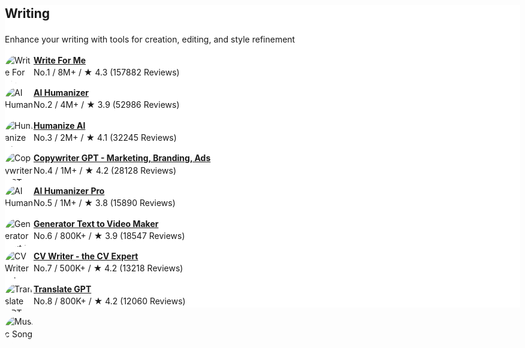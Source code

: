   
  ## Writing
  
  Enhance your writing with tools for creation, editing, and style refinement
  
  
  [<img align="left" height="48px" width="48px" style="border-radius:50%" alt="Write For Me" src="https://api-1.gptshunter.com/api/v1/image/proxy?url=https%3A%2F%2Fchatgpt.com%2Fbackend-api%2Fcontent%3Fid%3Dfile-hVjI65nZeCAowpoArhSWjynX%26gizmo_id%3Dg-B3hgivKK9%26ts%3D481328%26p%3Dgpp%26sig%3D4e755e31fd6a6f420306eed316e60a2457aa2138fd98a1a30ba74ec0f3739d45%26v%3D0"/>](https://chat.openai.com/g/g-B3hgivKK9-write-for-me)
  
  [**Write For Me**](https://chat.openai.com/g/g-B3hgivKK9-write-for-me) \
  No.1 / 8M+ / ★ 4.3 (157882 Reviews)
          

  [<img align="left" height="48px" width="48px" style="border-radius:50%" alt="AI Humanizer" src="https://api-1.gptshunter.com/api/v1/image/proxy?url=https%3A%2F%2Fchatgpt.com%2Fbackend-api%2Fcontent%3Fid%3Dfile-OPDq3ZahhE1JxhxVVBEBBMX4%26gizmo_id%3Dg-2azCVmXdy%26ts%3D481328%26p%3Dgpp%26sig%3D75f6828e9f78656776b593902bcc1d1534d011672c5b6c0f2648ac292752899b%26v%3D0"/>](https://chat.openai.com/g/g-2azCVmXdy-ai-humanizer)
  
  [**AI Humanizer**](https://chat.openai.com/g/g-2azCVmXdy-ai-humanizer) \
  No.2 / 4M+ / ★ 3.9 (52986 Reviews)
          

  [<img align="left" height="48px" width="48px" style="border-radius:50%" alt="Humanize AI" src="https://api-1.gptshunter.com/api/v1/image/proxy?url=https%3A%2F%2Fchatgpt.com%2Fbackend-api%2Fcontent%3Fid%3Dfile-G2dq0SJV4pOuJSWG4bM9v2XJ%26gizmo_id%3Dg-a6Fpz8NRb%26ts%3D481328%26p%3Dgpp%26sig%3Dea27f3f6f6c08dffb94d7fb15320b8ba18eaab08dc54df9db94d49a8a8de9794%26v%3D0"/>](https://chat.openai.com/g/g-a6Fpz8NRb-humanize-ai)
  
  [**Humanize AI**](https://chat.openai.com/g/g-a6Fpz8NRb-humanize-ai) \
  No.3 / 2M+ / ★ 4.1 (32245 Reviews)
          

  [<img align="left" height="48px" width="48px" style="border-radius:50%" alt="Copywriter GPT - Marketing, Branding, Ads" src="https://api-1.gptshunter.com/api/v1/image/proxy?url=https%3A%2F%2Fchatgpt.com%2Fbackend-api%2Fcontent%3Fid%3Dfile-cWyDLFKrMBavarfSEvh0r9MB%26gizmo_id%3Dg-Ji2QOyMml%26ts%3D481328%26p%3Dgpp%26sig%3D932461a886930c984ea9695b380067dad4c6f5b2fb7a89c8fd063a23fe04e8cc%26v%3D0"/>](https://chat.openai.com/g/g-Ji2QOyMml-copywriter-gpt-marketing-branding-ads)
  
  [**Copywriter GPT - Marketing, Branding, Ads**](https://chat.openai.com/g/g-Ji2QOyMml-copywriter-gpt-marketing-branding-ads) \
  No.4 / 1M+ / ★ 4.2 (28128 Reviews)
          

  [<img align="left" height="48px" width="48px" style="border-radius:50%" alt="AI Humanizer Pro" src="https://api-1.gptshunter.com/api/v1/image/proxy?url=https%3A%2F%2Fchatgpt.com%2Fbackend-api%2Fcontent%3Fid%3Dfile-9P5nlYHHRNrE0IFT1WqMEHfB%26gizmo_id%3Dg-TiS7zU3kO%26ts%3D481328%26p%3Dgpp%26sig%3Dcc69c84350aecb39b5fce8c5926f38f31de011033c036dc6a5de1eefa6e311ba%26v%3D0"/>](https://chat.openai.com/g/g-TiS7zU3kO-ai-humanizer-pro)
  
  [**AI Humanizer Pro**](https://chat.openai.com/g/g-TiS7zU3kO-ai-humanizer-pro) \
  No.5 / 1M+ / ★ 3.8 (15890 Reviews)
          

  [<img align="left" height="48px" width="48px" style="border-radius:50%" alt="Generator Text to Video Maker" src="https://api-1.gptshunter.com/api/v1/image/proxy?url=https%3A%2F%2Fchatgpt.com%2Fbackend-api%2Fcontent%3Fid%3Dfile-j02C1uoBiifmlELAzolzHqVT%26gizmo_id%3Dg-CPgdui5Ib%26ts%3D481328%26p%3Dgpp%26sig%3Da52bc77625a82f5d62b344917c9784e16abf6005e32bd5e6509714f76a9a6928%26v%3D0"/>](https://chat.openai.com/g/g-CPgdui5Ib-generator-text-to-video-maker)
  
  [**Generator Text to Video Maker**](https://chat.openai.com/g/g-CPgdui5Ib-generator-text-to-video-maker) \
  No.6 / 800K+ / ★ 3.9 (18547 Reviews)
          

  [<img align="left" height="48px" width="48px" style="border-radius:50%" alt="CV Writer - the CV Expert" src="https://api-1.gptshunter.com/api/v1/image/proxy?url=https%3A%2F%2Fchatgpt.com%2Fbackend-api%2Fcontent%3Fid%3Dfile-wURhV2AxBD0U1qhfYS5bib3u%26gizmo_id%3Dg-cStsvQbjd%26ts%3D481329%26p%3Dgpp%26sig%3De25bd74a596bf6eb8121aab7caee7b630779b2a9289d475d43f1f95cf93b3b2a%26v%3D0"/>](https://chat.openai.com/g/g-cStsvQbjd-cv-writer-the-cv-expert)
  
  [**CV Writer - the CV Expert**](https://chat.openai.com/g/g-cStsvQbjd-cv-writer-the-cv-expert) \
  No.7 / 500K+ / ★ 4.2 (13218 Reviews)
          

  [<img align="left" height="48px" width="48px" style="border-radius:50%" alt="Translate GPT" src="https://api-1.gptshunter.com/api/v1/image/proxy?url=https%3A%2F%2Fchatgpt.com%2Fbackend-api%2Fcontent%3Fid%3Dfile-MkvwaZFerLLTL6z32mCcQQS3%26gizmo_id%3Dg-5bNPpaVZy%26ts%3D481329%26p%3Dgpp%26sig%3Dfc482f845af707de4da0eb4fa26e1a0fd052affd9e529418253c66686e0ff362%26v%3D0"/>](https://chat.openai.com/g/g-5bNPpaVZy-translate-gpt)
  
  [**Translate GPT**](https://chat.openai.com/g/g-5bNPpaVZy-translate-gpt) \
  No.8 / 800K+ / ★ 4.2 (12060 Reviews)
          

  [<img align="left" height="48px" width="48px" style="border-radius:50%" alt="Music Song AI  Generator" src="https://api-1.gptshunter.com/api/v1/image/proxy?url=https%3A%2F%2Fchatgpt.com%2Fbackend-api%2Fcontent%3Fid%3Dfile-NOTCgmNzbV7EvpGr7harJBPQ%26gizmo_id%3Dg-Sl88SFeWR%26ts%3D481329%26p%3Dgpp%26sig%3De9b4bb704db5e8c4d9755a0b78634d5ecc0dd7bd2c1d2086498f2893d46d6654%26v%3D0"/>](https://chat.openai.com/g/g-Sl88SFeWR-music-song-ai-generator)
  